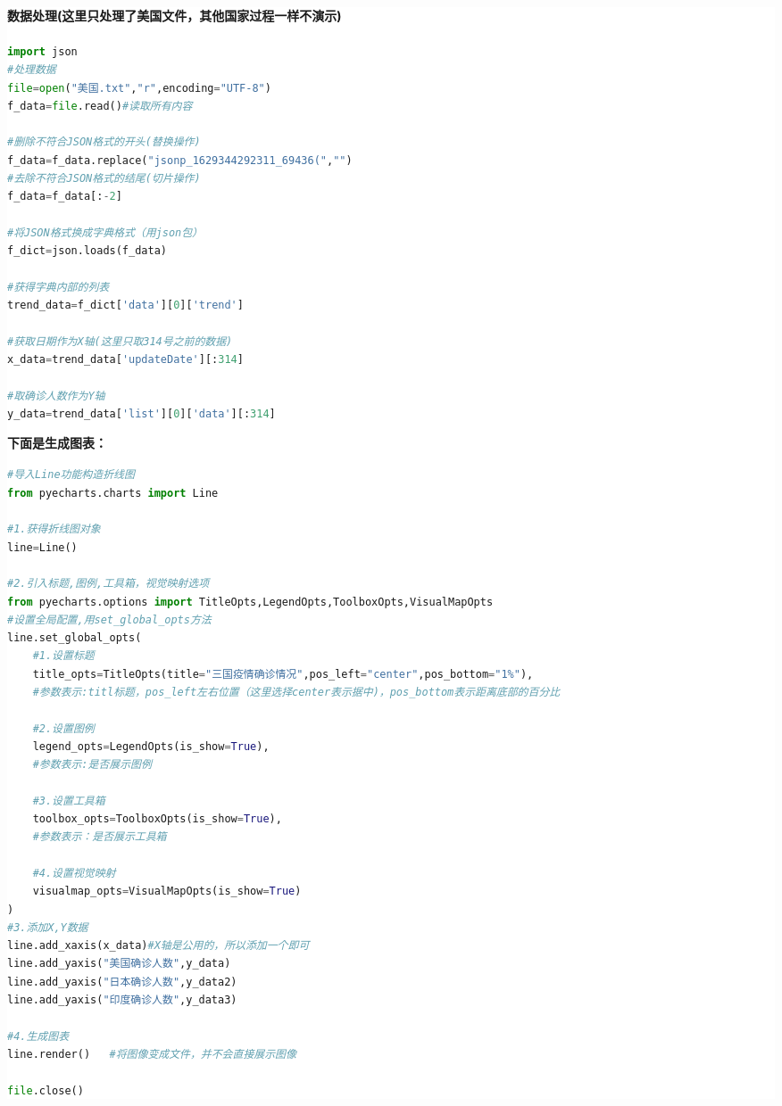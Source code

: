 

#### 数据处理(这里只处理了美国文件，其他国家过程一样不演示)

```python
import json
#处理数据
file=open("美国.txt","r",encoding="UTF-8")
f_data=file.read()#读取所有内容

#删除不符合JSON格式的开头(替换操作)
f_data=f_data.replace("jsonp_1629344292311_69436(","")
#去除不符合JSON格式的结尾(切片操作)
f_data=f_data[:-2]

#将JSON格式换成字典格式（用json包）
f_dict=json.loads(f_data)

#获得字典内部的列表
trend_data=f_dict['data'][0]['trend']

#获取日期作为X轴(这里只取314号之前的数据)
x_data=trend_data['updateDate'][:314]

#取确诊人数作为Y轴
y_data=trend_data['list'][0]['data'][:314]
```

**下面是生成图表：**

```python
#导入Line功能构造折线图
from pyecharts.charts import Line

#1.获得折线图对象
line=Line()

#2.引入标题,图例,工具箱，视觉映射选项
from pyecharts.options import TitleOpts,LegendOpts,ToolboxOpts,VisualMapOpts
#设置全局配置,用set_global_opts方法
line.set_global_opts(
    #1.设置标题
    title_opts=TitleOpts(title="三国疫情确诊情况",pos_left="center",pos_bottom="1%"),
    #参数表示:titl标题，pos_left左右位置（这里选择center表示据中)，pos_bottom表示距离底部的百分比

    #2.设置图例
    legend_opts=LegendOpts(is_show=True),
    #参数表示:是否展示图例

    #3.设置工具箱
    toolbox_opts=ToolboxOpts(is_show=True),
    #参数表示：是否展示工具箱

    #4.设置视觉映射
    visualmap_opts=VisualMapOpts(is_show=True)
)
#3.添加X,Y数据
line.add_xaxis(x_data)#X轴是公用的，所以添加一个即可
line.add_yaxis("美国确诊人数",y_data)
line.add_yaxis("日本确诊人数",y_data2)
line.add_yaxis("印度确诊人数",y_data3)

#4.生成图表
line.render()   #将图像变成文件，并不会直接展示图像

file.close()
```
